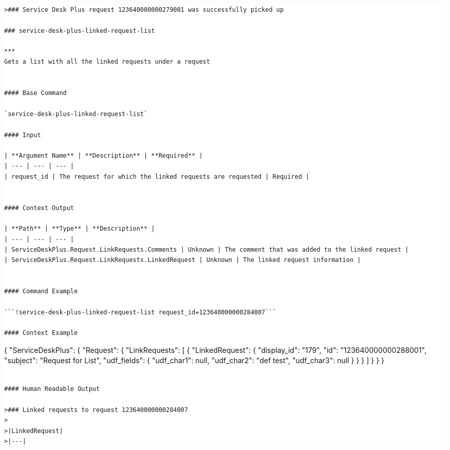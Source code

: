 ```
>### Service Desk Plus request 123640000000279001 was successfully picked up

### service-desk-plus-linked-request-list

***
Gets a list with all the linked requests under a request


#### Base Command

`service-desk-plus-linked-request-list`

#### Input

| **Argument Name** | **Description** | **Required** |
| --- | --- | --- |
| request_id | The request for which the linked requests are requested | Required | 


#### Context Output

| **Path** | **Type** | **Description** |
| --- | --- | --- |
| ServiceDeskPlus.Request.LinkRequests.Comments | Unknown | The comment that was added to the linked request | 
| ServiceDeskPlus.Request.LinkRequests.LinkedRequest | Unknown | The linked request information | 


#### Command Example

```!service-desk-plus-linked-request-list request_id=123640000000284007```

#### Context Example

```
{
    "ServiceDeskPlus": {
        "Request": {
            "LinkRequests": [
                {
                    "LinkedRequest": {
                        "display_id": "179",
                        "id": "123640000000288001",
                        "subject": "Request for List",
                        "udf_fields": {
                            "udf_char1": null,
                            "udf_char2": "def test",
                            "udf_char3": null
                        }
                    }
                }
            ]
        }
    }
}
```

#### Human Readable Output

>### Linked requests to request 123640000000284007
>
>|LinkedRequest|
>|---|
```
